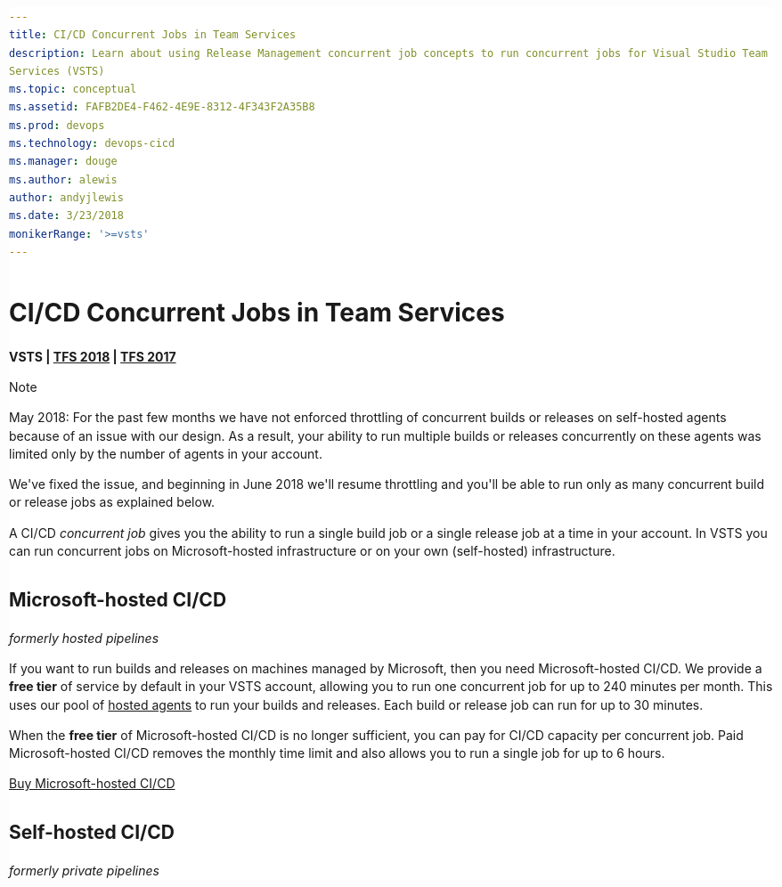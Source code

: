 ```yaml
---
title: CI/CD Concurrent Jobs in Team Services
description: Learn about using Release Management concurrent job concepts to run concurrent jobs for Visual Studio Team Services (VSTS)
ms.topic: conceptual
ms.assetid: FAFB2DE4-F462-4E9E-8312-4F343F2A35B8
ms.prod: devops
ms.technology: devops-cicd
ms.manager: douge
ms.author: alewis
author: andyjlewis
ms.date: 3/23/2018
monikerRange: '>=vsts'
---
```

# CI/CD Concurrent Jobs in Team Services

**VSTS | [TFS 2018](concurrent-pipelines-tfs.md) | [TFS 2017](concurrent-pipelines-tfs.md)**

> [!NOTE]
> May 2018: For the past few months we have not enforced throttling of concurrent builds or releases on self-hosted agents because of an issue with our design. As a result, your ability to run multiple builds or releases concurrently on these agents was limited only by the number of agents in your account.
>
> We've fixed the issue, and beginning in June 2018 we'll resume throttling and you'll be able to run only as many concurrent build or release jobs as explained below.

A CI/CD _concurrent job_ gives you the ability to run a single build job or a single release job at a time in your account. In VSTS you can run concurrent jobs on Microsoft-hosted infrastructure or on your own (self-hosted) infrastructure.

## Microsoft-hosted CI/CD
_formerly hosted pipelines_

If you want to run builds and releases on machines managed by Microsoft, then you need Microsoft-hosted CI/CD. We provide a **free tier** of service by default in your VSTS account,
allowing you to run one concurrent job for up to 240 minutes per month. This uses our pool of [hosted agents](../agents/hosted.md) to run your builds and releases. Each build or release job can run for up to 30 minutes. 

When the **free tier** of Microsoft-hosted CI/CD is no longer sufficient, you can pay for CI/CD capacity per concurrent job. Paid Microsoft-hosted CI/CD removes the monthly time limit and also allows you to run a single job for up to 6 hours.

[Buy Microsoft-hosted CI/CD](https://marketplace.visualstudio.com/items?itemName=ms.build-release-hosted-pipelines) 


## Self-hosted CI/CD
_formerly private pipelines_

